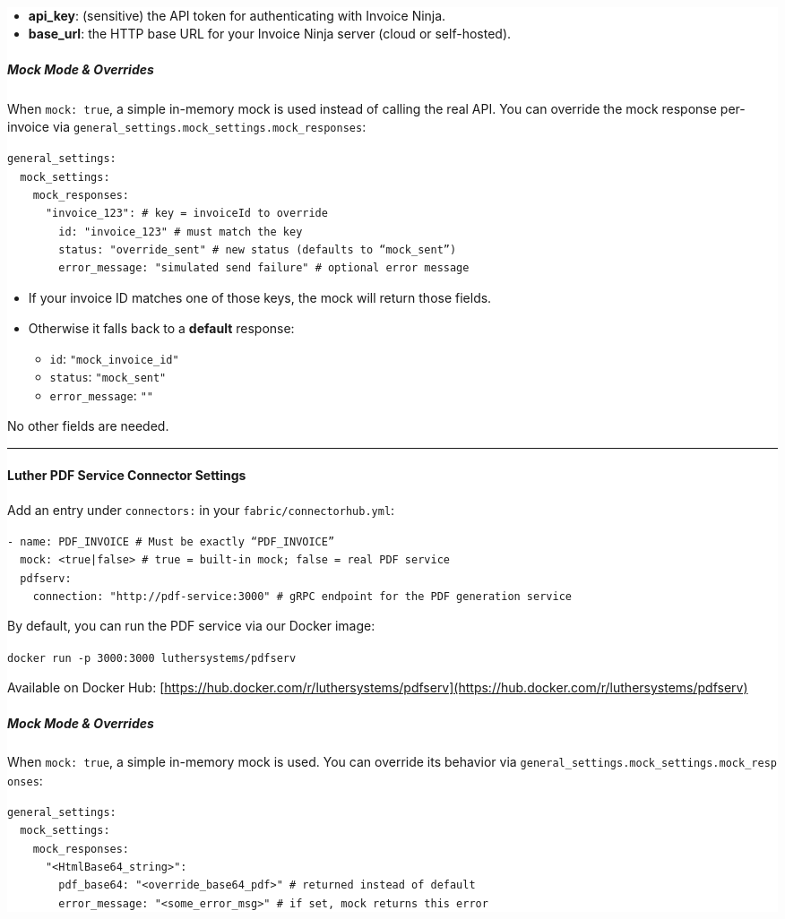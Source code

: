 - **api_key**: (sensitive) the API token for authenticating with Invoice Ninja.
- **base_url**: the HTTP base URL for your Invoice Ninja server (cloud or self-hosted).

##### Mock Mode & Overrides

When `mock: true`, a simple in-memory mock is used instead of calling the real API.
You can override the mock response per-invoice via `general_settings.mock_settings.mock_responses`:

```
general_settings:
  mock_settings:
    mock_responses:
      "invoice_123": # key = invoiceId to override
        id: "invoice_123" # must match the key
        status: "override_sent" # new status (defaults to “mock_sent”)
        error_message: "simulated send failure" # optional error message
```

- If your invoice ID matches one of those keys, the mock will return those fields.
- Otherwise it falls back to a **default** response:

  - `id`: `"mock_invoice_id"`
  - `status`: `"mock_sent"`
  - `error_message`: `""`

No other fields are needed.

---

#### Luther PDF Service Connector Settings

Add an entry under `connectors:` in your `fabric/connectorhub.yml`:

```
- name: PDF_INVOICE # Must be exactly “PDF_INVOICE”
  mock: <true|false> # true = built-in mock; false = real PDF service
  pdfserv:
    connection: "http://pdf-service:3000" # gRPC endpoint for the PDF generation service
```

By default, you can run the PDF service via our Docker image:

```
docker run -p 3000:3000 luthersystems/pdfserv
```

Available on Docker Hub: [https://hub.docker.com/r/luthersystems/pdfserv](https://hub.docker.com/r/luthersystems/pdfserv)

##### Mock Mode & Overrides

When `mock: true`, a simple in-memory mock is used. You can override its behavior via `general_settings.mock_settings.mock_responses`:

```
general_settings:
  mock_settings:
    mock_responses:
      "<HtmlBase64_string>":
        pdf_base64: "<override_base64_pdf>" # returned instead of default
        error_message: "<some_error_msg>" # if set, mock returns this error
```
